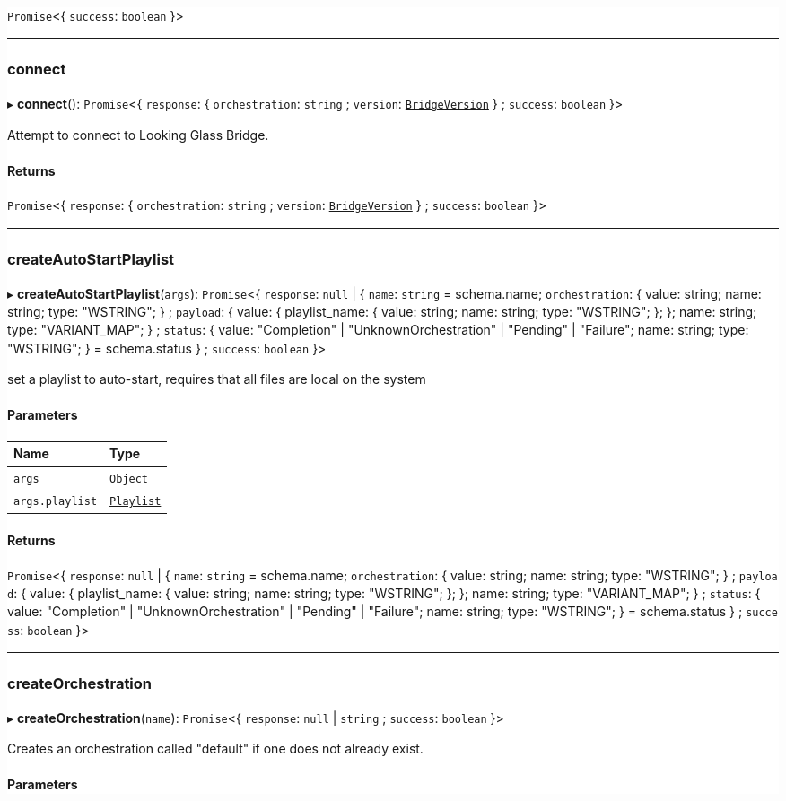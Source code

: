 `Promise`<{ `success`: `boolean`  }\>

___

### connect

▸ **connect**(): `Promise`<{ `response`: { `orchestration`: `string` ; `version`: [`BridgeVersion`](../modules/components_types.md#bridgeversion)  } ; `success`: `boolean`  }\>

Attempt to connect to Looking Glass Bridge.

#### Returns

`Promise`<{ `response`: { `orchestration`: `string` ; `version`: [`BridgeVersion`](../modules/components_types.md#bridgeversion)  } ; `success`: `boolean`  }\>

___

### createAutoStartPlaylist

▸ **createAutoStartPlaylist**(`args`): `Promise`<{ `response`: ``null`` \| { `name`: `string` = schema.name; `orchestration`: { value: string; name: string; type: "WSTRING"; } ; `payload`: { value: { playlist\_name: { value: string; name: string; type: "WSTRING"; }; }; name: string; type: "VARIANT\_MAP"; } ; `status`: { value: "Completion" \| "UnknownOrchestration" \| "Pending" \| "Failure"; name: string; type: "WSTRING"; } = schema.status } ; `success`: `boolean`  }\>

set a playlist to auto-start, requires that all files are local on the system

#### Parameters

| Name | Type |
| :------ | :------ |
| `args` | `Object` |
| `args.playlist` | [`Playlist`](playlists_playlist.Playlist.md) |

#### Returns

`Promise`<{ `response`: ``null`` \| { `name`: `string` = schema.name; `orchestration`: { value: string; name: string; type: "WSTRING"; } ; `payload`: { value: { playlist\_name: { value: string; name: string; type: "WSTRING"; }; }; name: string; type: "VARIANT\_MAP"; } ; `status`: { value: "Completion" \| "UnknownOrchestration" \| "Pending" \| "Failure"; name: string; type: "WSTRING"; } = schema.status } ; `success`: `boolean`  }\>

___

### createOrchestration

▸ **createOrchestration**(`name`): `Promise`<{ `response`: ``null`` \| `string` ; `success`: `boolean`  }\>

Creates an orchestration called "default" if one does not already exist.

#### Parameters
